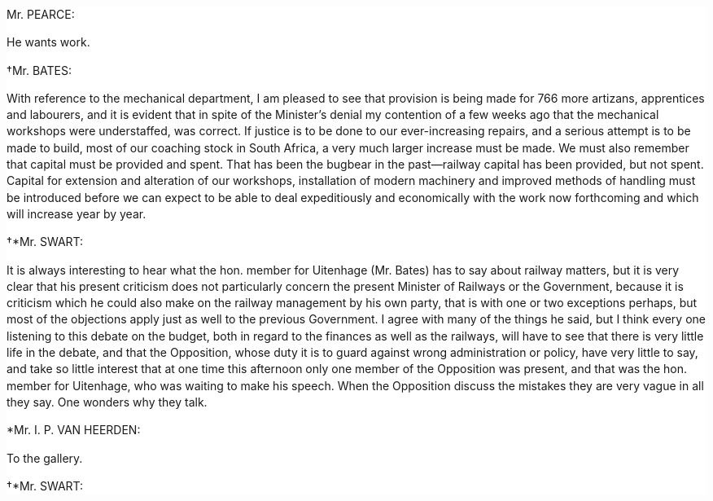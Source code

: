 </speech>

<speech by="#pearce">

<from>Mr. <person refersTo="hansard_za">PEARCE</person>:</from>

<p>He wants work.</p>

</speech>

<speech by="#bates">

<from>&#x2020;Mr. <person refersTo="hansard_za">BATES</person>:</from>

<p>With reference to the mechanical department, I am pleased to see that provision is being made for 766 more artizans, apprentices and labourers, and it is evident that in spite of the Minister&#x2019;s denial my contention of a few weeks ago that the mechanical workshops were understaffed, was correct. If justice is to be done to our ever-increasing repairs, and a serious attempt is to be made to build, most of our coaching stock in South Africa, a very much larger increase must be made. We must also remember that capital must be provided and spent. That has been the bugbear in the past&#x2014;railway capital has been provided, but not spent. Capital for extension and alteration of our workshops, installation of modern machinery and improved methods of handling must be introduced before we can expect to be able to deal expeditiously and economically with the work now forthcoming and which will increase year by year.</p>

</speech>

<speech by="#swart">

<from>&#x2020;*Mr. <person refersTo="hansard_za">SWART</person>:</from>

<p>It is always interesting to hear what the hon. member for Uitenhage (Mr. Bates) has to say about railway matters, but it is very clear that his present criticism does not particularly concern the present Minister of Railways or the Government, because it is criticism which he could also make on the railway management by his own party, that is with one or two exceptions perhaps, but most of the objections apply just as well to the previous Government. I agree with many of the things he said, but I think every one listening to this debate on the budget, both in regard to the finances as well as the railways, will have to see that there is very little life in the debate, and that the Opposition, whose duty it is to guard against wrong administration or policy, have very little to say, and take so little interest that at one time this afternoon only one member of the Opposition was present, and that was the hon. member for Uitenhage, who was waiting to make his speech. When the Opposition discuss the mistakes they are very vague in all they say. One wonders why they talk.</p>

</speech>

<speech by="#van_heerden">

<from>*Mr. <person refersTo="hansard_za">I. P. VAN HEERDEN</person>:</from>

<p>To the gallery.</p>

</speech>

<speech by="#swart">

<from>&#x2020;*Mr. <person refersTo="hansard_za">SWART</person>:</from>
